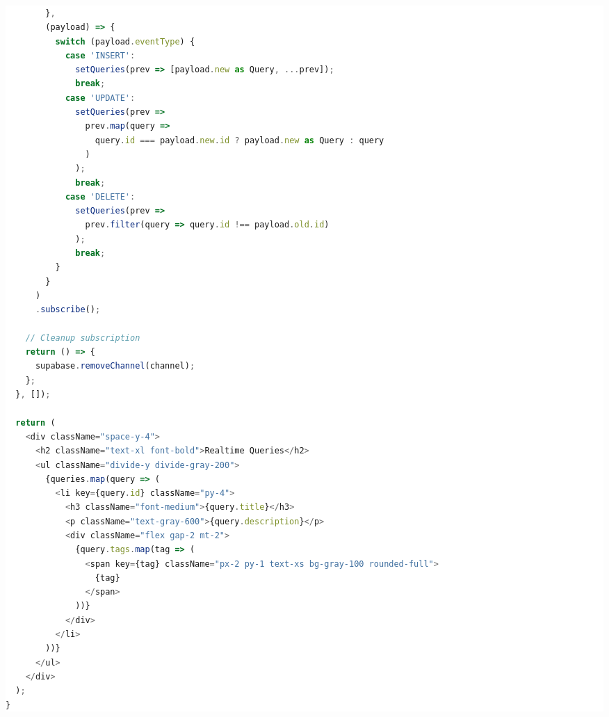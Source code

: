 ```typescript
        },
        (payload) => {
          switch (payload.eventType) {
            case 'INSERT':
              setQueries(prev => [payload.new as Query, ...prev]);
              break;
            case 'UPDATE':
              setQueries(prev => 
                prev.map(query => 
                  query.id === payload.new.id ? payload.new as Query : query
                )
              );
              break;
            case 'DELETE':
              setQueries(prev => 
                prev.filter(query => query.id !== payload.old.id)
              );
              break;
          }
        }
      )
      .subscribe();
    
    // Cleanup subscription
    return () => {
      supabase.removeChannel(channel);
    };
  }, []);
  
  return (
    <div className="space-y-4">
      <h2 className="text-xl font-bold">Realtime Queries</h2>
      <ul className="divide-y divide-gray-200">
        {queries.map(query => (
          <li key={query.id} className="py-4">
            <h3 className="font-medium">{query.title}</h3>
            <p className="text-gray-600">{query.description}</p>
            <div className="flex gap-2 mt-2">
              {query.tags.map(tag => (
                <span key={tag} className="px-2 py-1 text-xs bg-gray-100 rounded-full">
                  {tag}
                </span>
              ))}
            </div>
          </li>
        ))}
      </ul>
    </div>
  );
}
```
